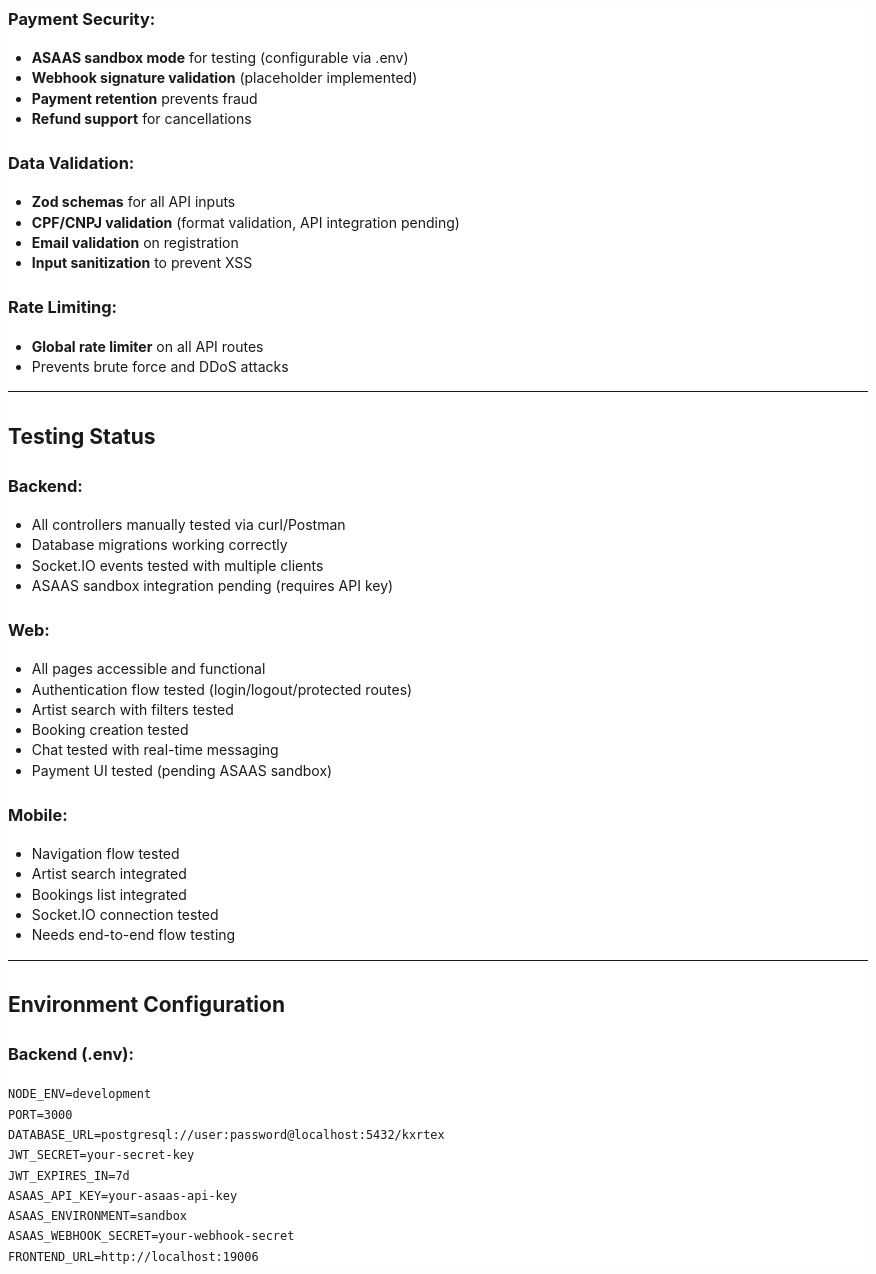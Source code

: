 ### Payment Security:
- **ASAAS sandbox mode** for testing (configurable via .env)
- **Webhook signature validation** (placeholder implemented)
- **Payment retention** prevents fraud
- **Refund support** for cancellations

### Data Validation:
- **Zod schemas** for all API inputs
- **CPF/CNPJ validation** (format validation, API integration pending)
- **Email validation** on registration
- **Input sanitization** to prevent XSS

### Rate Limiting:
- **Global rate limiter** on all API routes
- Prevents brute force and DDoS attacks

---

## Testing Status

### Backend:
- All controllers manually tested via curl/Postman
- Database migrations working correctly
- Socket.IO events tested with multiple clients
- ASAAS sandbox integration pending (requires API key)

### Web:
- All pages accessible and functional
- Authentication flow tested (login/logout/protected routes)
- Artist search with filters tested
- Booking creation tested
- Chat tested with real-time messaging
- Payment UI tested (pending ASAAS sandbox)

### Mobile:
- Navigation flow tested
- Artist search integrated
- Bookings list integrated
- Socket.IO connection tested
- Needs end-to-end flow testing

---

## Environment Configuration

### Backend (.env):
```
NODE_ENV=development
PORT=3000
DATABASE_URL=postgresql://user:password@localhost:5432/kxrtex
JWT_SECRET=your-secret-key
JWT_EXPIRES_IN=7d
ASAAS_API_KEY=your-asaas-api-key
ASAAS_ENVIRONMENT=sandbox
ASAAS_WEBHOOK_SECRET=your-webhook-secret
FRONTEND_URL=http://localhost:19006
```
